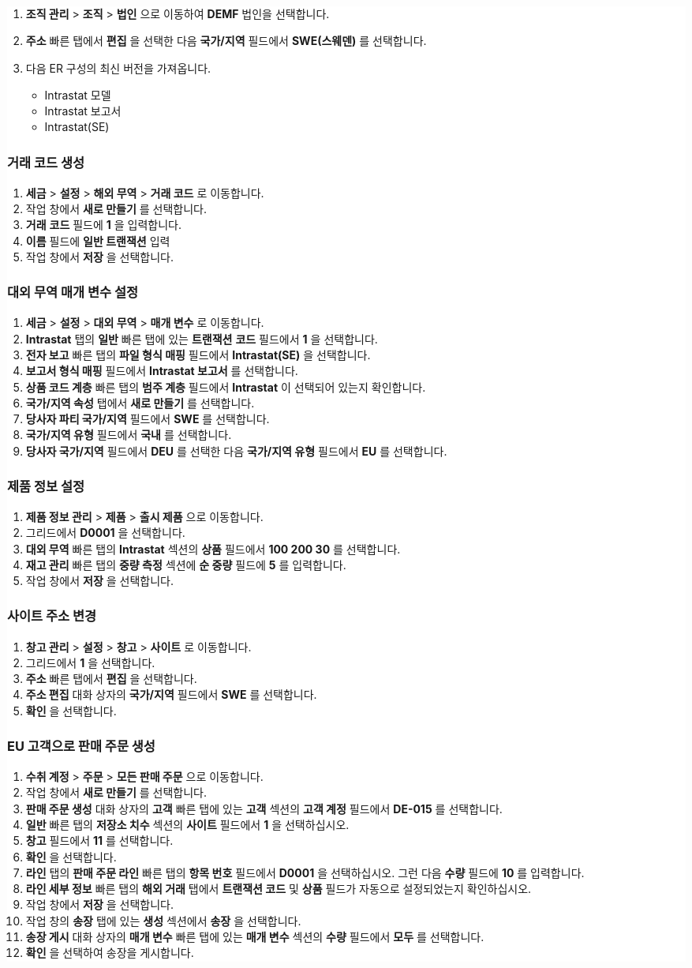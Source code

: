 1. **조직 관리** > **조직** > **법인** 으로 이동하여 **DEMF** 법인을 선택합니다.
2. **주소** 빠른 탭에서 **편집** 을 선택한 다음 **국가/지역** 필드에서 **SWE(스웨덴)** 를 선택합니다.
3. 다음 ER 구성의 최신 버전을 가져옵니다.

    - Intrastat 모델
    - Intrastat 보고서
    - Intrastat(SE)

### <a name="create-transaction-codes"></a>거래 코드 생성

1. **세금** > **설정** > **해외 무역** > **거래 코드** 로 이동합니다.
2. 작업 창에서 **새로 만들기** 를 선택합니다.
3. **거래** **코드** 필드에 **1** 을 입력합니다.
4. **이름** 필드에 **일반 트랜잭션** 입력
5. 작업 창에서 **저장** 을 선택합니다.

### <a name="set-up-foreign-trade-parameters"></a>대외 무역 매개 변수 설정

1. **세금** > **설정** > **대외 무역** > **매개 변수** 로 이동합니다.
2. **Intrastat** 탭의 **일반** 빠른 탭에 있는 **트랜잭션** **코드** 필드에서 **1** 을 선택합니다.
3. **전자 보고** 빠른 탭의 **파일 형식 매핑** 필드에서 **Intrastat(SE)** 을 선택합니다.
4. **보고서 형식 매핑** 필드에서 **Intrastat 보고서** 를 선택합니다.
5. **상품 코드 계층** 빠른 탭의 **범주 계층** 필드에서 **Intrastat** 이 선택되어 있는지 확인합니다.
6. **국가/지역 속성** 탭에서 **새로 만들기** 를 선택합니다.
7. **당사자 파티 국가/지역** 필드에서 **SWE** 를 선택합니다.
8. **국가/지역 유형** 필드에서 **국내** 를 선택합니다.
9. **당사자 국가/지역** 필드에서 **DEU** 를 선택한 다음 **국가/지역 유형** 필드에서 **EU** 를 선택합니다.

### <a name="set-up-product-information"></a>제품 정보 설정

1. **제품 정보 관리** > **제품** > **출시 제품** 으로 이동합니다.
2. 그리드에서 **D0001** 을 선택합니다.
3. **대외 무역** 빠른 탭의 **Intrastat** 섹션의 **상품** 필드에서 **100 200 30** 를 선택합니다.
4. **재고 관리** 빠른 탭의 **중량 측정** 섹션에 **순 중량** 필드에 **5** 를 입력합니다.
5. 작업 창에서 **저장** 을 선택합니다.

### <a name="change-the-site-address"></a>사이트 주소 변경

1. **창고 관리** > **설정** > **창고** > **사이트** 로 이동합니다.
2. 그리드에서 **1** 을 선택합니다.
3. **주소** 빠른 탭에서 **편집** 을 선택합니다.
4. **주소 편집** 대화 상자의 **국가/지역** 필드에서 **SWE** 를 선택합니다.
5. **확인** 을 선택합니다.

### <a name="create-a-sales-order-with-an-eu-customer"></a>EU 고객으로 판매 주문 생성

1. **수취 계정** > **주문** > **모든 판매 주문** 으로 이동합니다.
2. 작업 창에서 **새로 만들기** 를 선택합니다.
3. **판매 주문 생성** 대화 상자의 **고객** 빠른 탭에 있는 **고객** 섹션의 **고객 계정** 필드에서 **DE-015** 를 선택합니다.
4. **일반** 빠른 탭의 **저장소 치수** 섹션의 **사이트** 필드에서 **1** 을 선택하십시오.
5. **창고** 필드에서 **11** 를 선택합니다.
6. **확인** 을 선택합니다.
7. **라인** 탭의 **판매 주문 라인** 빠른 탭의 **항목 번호** 필드에서 **D0001** 을 선택하십시오. 그런 다음 **수량** 필드에 **10** 를 입력합니다.
8. **라인 세부 정보** 빠른 탭의 **해외 거래** 탭에서 **트랜잭션 코드** 및 **상품** 필드가 자동으로 설정되었는지 확인하십시오.
9. 작업 창에서 **저장** 을 선택합니다.
10. 작업 창의 **송장** 탭에 있는 **생성** 섹션에서 **송장** 을 선택합니다.
11. **송장 게시** 대화 상자의 **매개 변수** 빠른 탭에 있는 **매개 변수** 섹션의 **수량** 필드에서 **모두** 를 선택합니다.
12. **확인** 을 선택하여 송장을 게시합니다.
